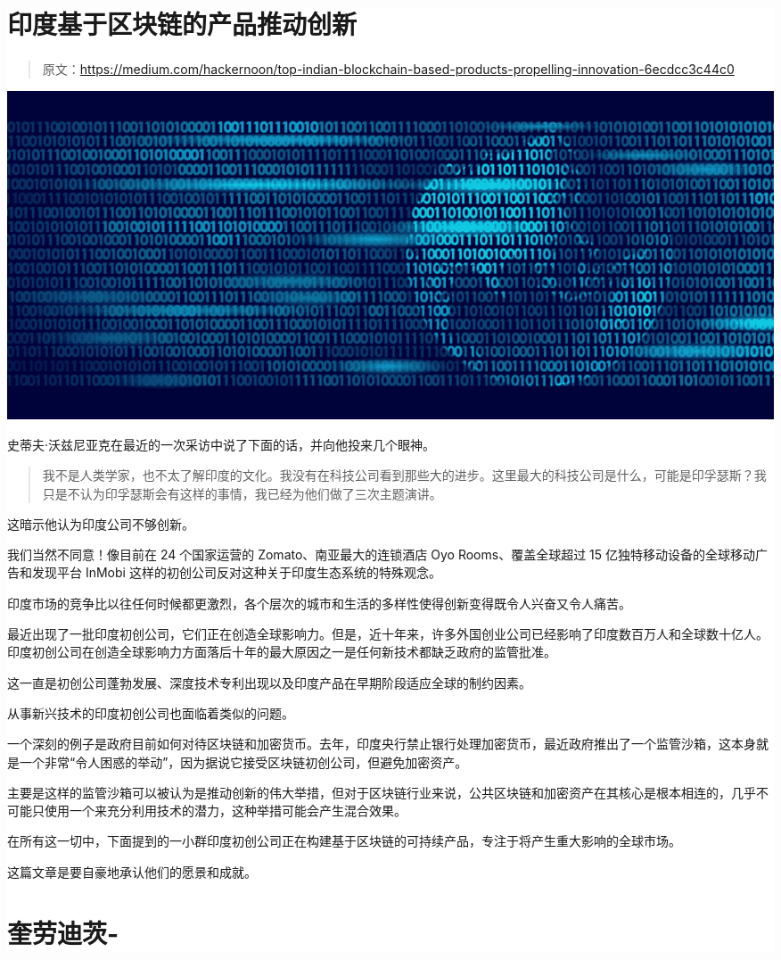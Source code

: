 # 印度基于区块链的产品推动创新

> 原文：<https://medium.com/hackernoon/top-indian-blockchain-based-products-propelling-innovation-6ecdcc3c44c0>

![](img/97ce6b386fefadad01f173aee322197a.png)

史蒂夫·沃兹尼亚克在最近的一次采访中说了下面的话，并向他投来几个眼神。

> 我不是人类学家，也不太了解印度的文化。我没有在科技公司看到那些大的进步。这里最大的科技公司是什么，可能是印孚瑟斯？我只是不认为印孚瑟斯会有这样的事情，我已经为他们做了三次主题演讲。

这暗示他认为印度公司不够创新。

我们当然不同意！像目前在 24 个国家运营的 Zomato、南亚最大的连锁酒店 Oyo Rooms、覆盖全球超过 15 亿独特移动设备的全球移动广告和发现平台 InMobi 这样的初创公司反对这种关于印度生态系统的特殊观念。

印度市场的竞争比以往任何时候都更激烈，各个层次的城市和生活的多样性使得创新变得既令人兴奋又令人痛苦。

最近出现了一批印度初创公司，它们正在创造全球影响力。但是，近十年来，许多外国创业公司已经影响了印度数百万人和全球数十亿人。印度初创公司在创造全球影响力方面落后十年的最大原因之一是任何新技术都缺乏政府的监管批准。

这一直是初创公司蓬勃发展、深度技术专利出现以及印度产品在早期阶段适应全球的制约因素。

从事新兴技术的印度初创公司也面临着类似的问题。

一个深刻的例子是政府目前如何对待区块链和加密货币。去年，印度央行禁止银行处理加密货币，最近政府推出了一个监管沙箱，这本身就是一个非常“令人困惑的举动”，因为据说它接受区块链初创公司，但避免加密资产。

主要是这样的监管沙箱可以被认为是推动创新的伟大举措，但对于区块链行业来说，公共区块链和加密资产在其核心是根本相连的，几乎不可能只使用一个来充分利用技术的潜力，这种举措可能会产生混合效果。

在所有这一切中，下面提到的一小群印度初创公司正在构建基于区块链的可持续产品，专注于将产生重大影响的全球市场。

这篇文章是要自豪地承认他们的愿景和成就。

# **奎劳迪茨-**
